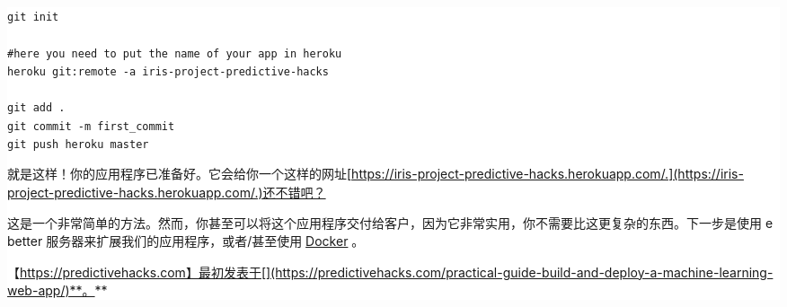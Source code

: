 ```
git init

#here you need to put the name of your app in heroku
heroku git:remote -a iris-project-predictive-hacks 

git add .
git commit -m first_commit
git push heroku master
```

就是这样！你的应用程序已准备好。它会给你一个这样的网址[https://iris-project-predictive-hacks.herokuapp.com/.](https://iris-project-predictive-hacks.herokuapp.com/.)还不错吧？

这是一个非常简单的方法。然而，你甚至可以将这个应用程序交付给客户，因为它非常实用，你不需要比这更复杂的东西。下一步是使用 e better 服务器来扩展我们的应用程序，或者/甚至使用 [Docker](https://predictivehacks.com/how-to-use-docker-for-flask-api/) 。

【https://predictivehacks.com】最初发表于[](https://predictivehacks.com/practical-guide-build-and-deploy-a-machine-learning-web-app/)**。**